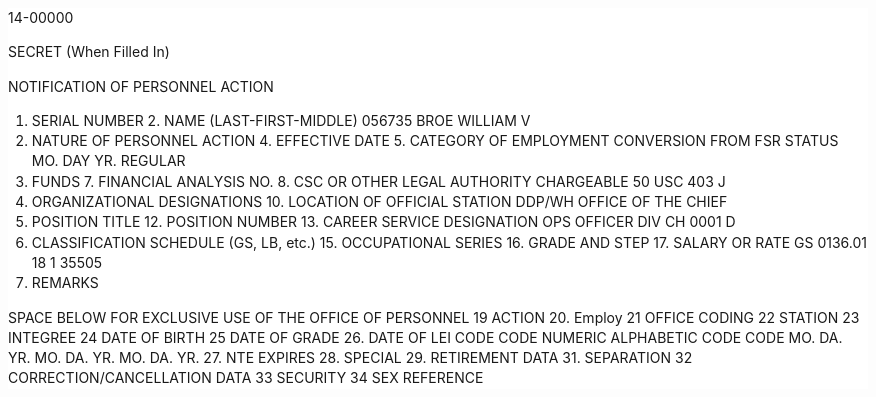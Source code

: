 
14-00000

SECRET
(When Filled In)

NOTIFICATION OF PERSONNEL ACTION

1. SERIAL NUMBER 2. NAME (LAST-FIRST-MIDDLE)
056735 BROE WILLIAM V
3. NATURE OF PERSONNEL ACTION 4. EFFECTIVE DATE 5. CATEGORY OF EMPLOYMENT
CONVERSION FROM FSR STATUS MO. DAY YR.
REGULAR
6. FUNDS 7. FINANCIAL ANALYSIS NO. 8. CSC OR OTHER LEGAL AUTHORITY
CHARGEABLE
50 USC 403 J
9. ORGANIZATIONAL DESIGNATIONS 10. LOCATION OF OFFICIAL STATION
DDP/WH
OFFICE OF THE CHIEF
11. POSITION TITLE 12. POSITION NUMBER 13. CAREER SERVICE DESIGNATION
OPS OFFICER DIV CH 0001 D
14. CLASSIFICATION SCHEDULE (GS, LB, etc.) 15. OCCUPATIONAL SERIES 16. GRADE AND STEP 17. SALARY OR RATE
GS 0136.01 18 1 35505
18. REMARKS

SPACE BELOW FOR EXCLUSIVE USE OF THE OFFICE OF PERSONNEL
19 ACTION 20. Employ 21 OFFICE CODING 22 STATION 23 INTEGREE 24 DATE OF BIRTH 25 DATE OF GRADE 26. DATE OF LEI
CODE
CODE
NUMERIC
ALPHABETIC
CODE
CODE
MO. DA. YR.
MO. DA. YR.
MO. DA. YR.
27. NTE EXPIRES 28. SPECIAL 29. RETIREMENT DATA 31. SEPARATION 32 CORRECTION/CANCELLATION DATA 33 SECURITY 34 SEX
REFERENCE
